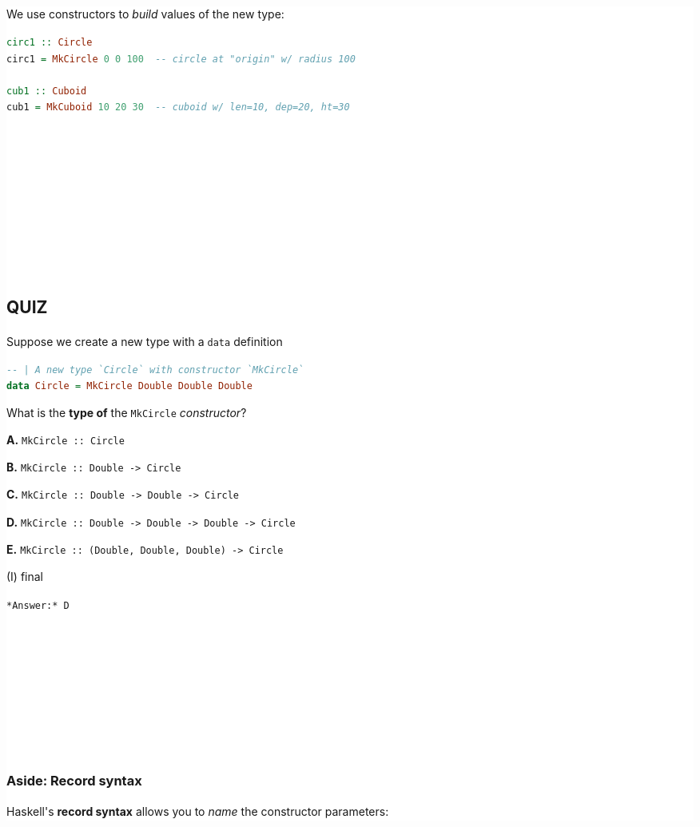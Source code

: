 We use constructors to *build* values of the new type: 

```haskell
circ1 :: Circle 
circ1 = MkCircle 0 0 100  -- circle at "origin" w/ radius 100

cub1 :: Cuboid
cub1 = MkCuboid 10 20 30  -- cuboid w/ len=10, dep=20, ht=30 
```

<br>
<br>
<br>
<br>
<br>
<br>
<br>
<br>
<br>

## QUIZ

Suppose we create a new type with a `data` definition

```haskell
-- | A new type `Circle` with constructor `MkCircle`
data Circle = MkCircle Double Double Double
```

What is the **type of** the `MkCircle` _constructor_?

**A.** `MkCircle :: Circle`

**B.** `MkCircle :: Double -> Circle`

**C.** `MkCircle :: Double -> Double -> Circle`

**D.** `MkCircle :: Double -> Double -> Double -> Circle`

**E.** `MkCircle :: (Double, Double, Double) -> Circle`

(I) final    

    *Answer:* D

<br>
<br>
<br>
<br>
<br>
<br>
<br>
<br>


### Aside: Record syntax

Haskell's **record syntax** allows you to *name* the constructor parameters:
